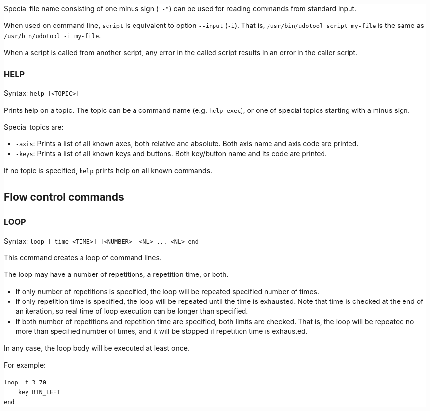 Special file name consisting of one minus sign (`"-"`) can be
used for reading commands from standard input.

When used on command line, `script` is equivalent to option
`--input` (`-i`). That is, `/usr/bin/udotool script my-file`
is the same as `/usr/bin/udotool -i my-file`.

When a script is called from another script, any error in the
called script results in an error in the caller script.

### HELP

Syntax: `help [<TOPIC>]`

Prints help on a topic. The topic can be a command name
(e.g. `help exec`), or one of special topics starting with
a minus sign.

Special topics are:

- `-axis`: Prints a list of all known axes, both relative and
  absolute. Both axis name and axis code are printed.
- `-keys`: Prints a list of all known keys and buttons.
  Both key/button name and its code are printed.

If no topic is specified, `help` prints help on all known
commands.

## Flow control commands

### LOOP

Syntax: `loop [-time <TIME>] [<NUMBER>] <NL> ... <NL> end`

This command creates a loop of command lines.

The loop may have a number of repetitions, a repetition time,
or both.

- If only number of repetitions is specified, the loop
  will be repeated specified number of times.
- If only repetition time is specified, the loop will be
  repeated until the time is exhausted. Note that time is
  checked at the end of an iteration, so real time of
  loop execution can be longer than specified.
- If both number of repetitions and repetition time are
  specified, both limits are checked. That is, the loop
  will be repeated no more than specified number of times,
  and it will be stopped if repetition time is exhausted.

In any case, the loop body will be executed at least once.

For example:

```
loop -t 3 70
    key BTN_LEFT
end
```
